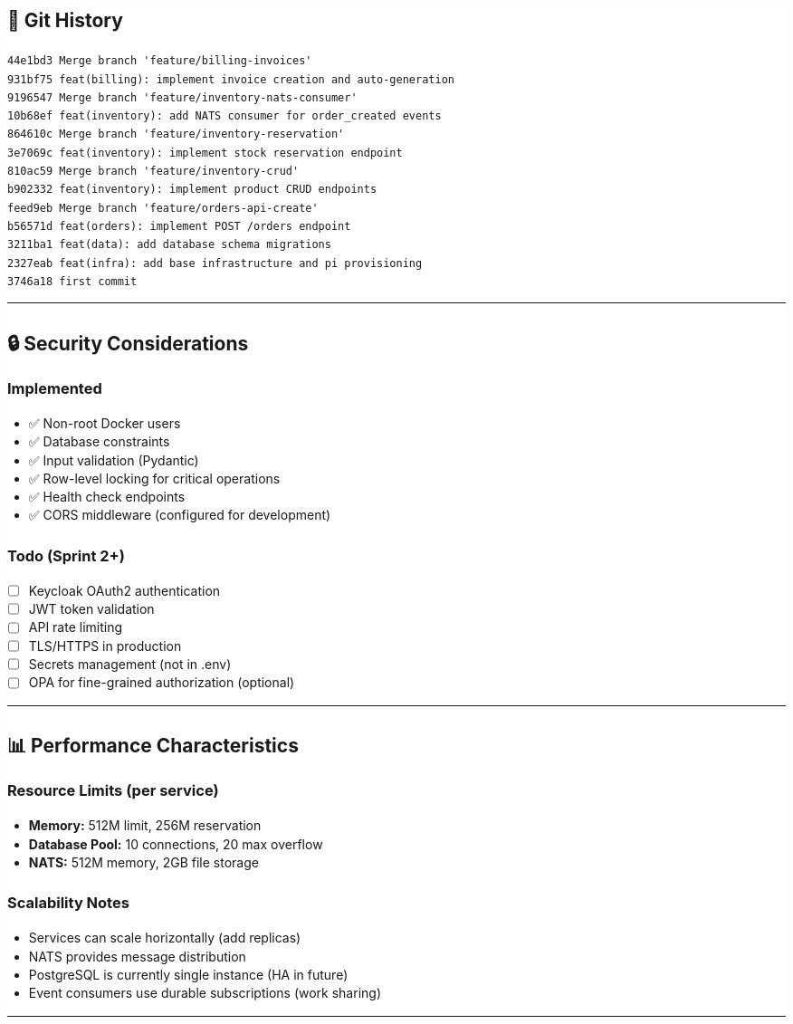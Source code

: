 
## 📝 Git History

```
44e1bd3 Merge branch 'feature/billing-invoices'
931bf75 feat(billing): implement invoice creation and auto-generation
9196547 Merge branch 'feature/inventory-nats-consumer'
10b68ef feat(inventory): add NATS consumer for order_created events
864610c Merge branch 'feature/inventory-reservation'
3e7069c feat(inventory): implement stock reservation endpoint
810ac59 Merge branch 'feature/inventory-crud'
b902332 feat(inventory): implement product CRUD endpoints
feed9eb Merge branch 'feature/orders-api-create'
b56571d feat(orders): implement POST /orders endpoint
3211ba1 feat(data): add database schema migrations
2327eab feat(infra): add base infrastructure and pi provisioning
3746a18 first commit
```

---

## 🔒 Security Considerations

### Implemented
- ✅ Non-root Docker users
- ✅ Database constraints
- ✅ Input validation (Pydantic)
- ✅ Row-level locking for critical operations
- ✅ Health check endpoints
- ✅ CORS middleware (configured for development)

### Todo (Sprint 2+)
- [ ] Keycloak OAuth2 authentication
- [ ] JWT token validation
- [ ] API rate limiting
- [ ] TLS/HTTPS in production
- [ ] Secrets management (not in .env)
- [ ] OPA for fine-grained authorization (optional)

---

## 📊 Performance Characteristics

### Resource Limits (per service)
- **Memory:** 512M limit, 256M reservation
- **Database Pool:** 10 connections, 20 max overflow
- **NATS:** 512M memory, 2GB file storage

### Scalability Notes
- Services can scale horizontally (add replicas)
- NATS provides message distribution
- PostgreSQL is currently single instance (HA in future)
- Event consumers use durable subscriptions (work sharing)

---